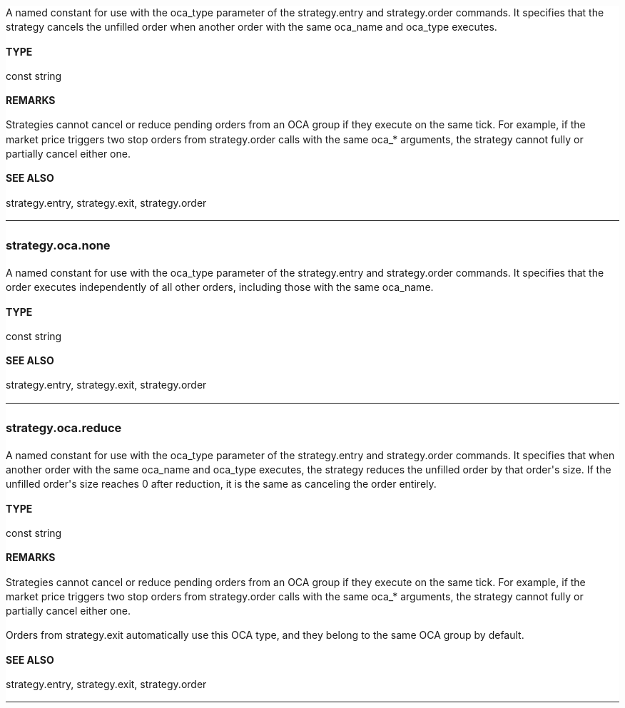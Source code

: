 A named constant for use with the oca_type parameter of the strategy.entry and strategy.order commands. It specifies that the strategy cancels the unfilled order when another order with the same oca_name and oca_type executes.

**TYPE**

const string

**REMARKS**

Strategies cannot cancel or reduce pending orders from an OCA group if they execute on the same tick. For example, if the market price triggers two stop orders from strategy.order calls with the same oca_* arguments, the strategy cannot fully or partially cancel either one.

**SEE ALSO**

strategy.entry, strategy.exit, strategy.order

---

### strategy.oca.none

A named constant for use with the oca_type parameter of the strategy.entry and strategy.order commands. It specifies that the order executes independently of all other orders, including those with the same oca_name.

**TYPE**

const string

**SEE ALSO**

strategy.entry, strategy.exit, strategy.order

---

### strategy.oca.reduce

A named constant for use with the oca_type parameter of the strategy.entry and strategy.order commands. It specifies that when another order with the same oca_name and oca_type executes, the strategy reduces the unfilled order by that order's size. If the unfilled order's size reaches 0 after reduction, it is the same as canceling the order entirely.

**TYPE**

const string

**REMARKS**

Strategies cannot cancel or reduce pending orders from an OCA group if they execute on the same tick. For example, if the market price triggers two stop orders from strategy.order calls with the same oca_* arguments, the strategy cannot fully or partially cancel either one.

Orders from strategy.exit automatically use this OCA type, and they belong to the same OCA group by default.

**SEE ALSO**

strategy.entry, strategy.exit, strategy.order

---